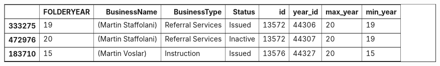 


<div>
<style scoped>
    .dataframe tbody tr th:only-of-type {
        vertical-align: middle;
    }

    .dataframe tbody tr th {
        vertical-align: top;
    }

    .dataframe thead th {
        text-align: right;
    }
</style>
<table border="1" class="dataframe">
  <thead>
    <tr style="text-align: right;">
      <th></th>
      <th>FOLDERYEAR</th>
      <th>BusinessName</th>
      <th>BusinessType</th>
      <th>Status</th>
      <th>id</th>
      <th>year_id</th>
      <th>max_year</th>
      <th>min_year</th>
    </tr>
  </thead>
  <tbody>
    <tr>
      <th>333275</th>
      <td>19</td>
      <td>(Martin Staffolani)</td>
      <td>Referral Services</td>
      <td>Issued</td>
      <td>13572</td>
      <td>44306</td>
      <td>20</td>
      <td>19</td>
    </tr>
    <tr>
      <th>472976</th>
      <td>20</td>
      <td>(Martin Staffolani)</td>
      <td>Referral Services</td>
      <td>Inactive</td>
      <td>13572</td>
      <td>44307</td>
      <td>20</td>
      <td>19</td>
    </tr>
    <tr>
      <th>183710</th>
      <td>15</td>
      <td>(Martin Voslar)</td>
      <td>Instruction</td>
      <td>Issued</td>
      <td>13576</td>
      <td>44327</td>
      <td>20</td>
      <td>15</td>
    </tr>
    <tr>
